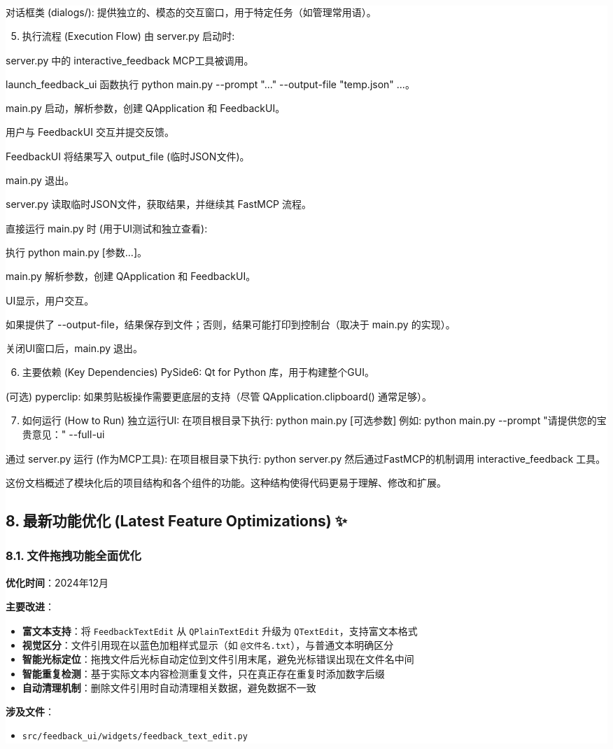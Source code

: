 对话框类 (dialogs/): 提供独立的、模态的交互窗口，用于特定任务（如管理常用语）。

5. 执行流程 (Execution Flow)
由 server.py 启动时:

server.py 中的 interactive_feedback MCP工具被调用。

launch_feedback_ui 函数执行 python main.py --prompt "..." --output-file "temp.json" ...。

main.py 启动，解析参数，创建 QApplication 和 FeedbackUI。

用户与 FeedbackUI 交互并提交反馈。

FeedbackUI 将结果写入 output_file (临时JSON文件)。

main.py 退出。

server.py 读取临时JSON文件，获取结果，并继续其 FastMCP 流程。

直接运行 main.py 时 (用于UI测试和独立查看):

执行 python main.py [参数...]。

main.py 解析参数，创建 QApplication 和 FeedbackUI。

UI显示，用户交互。

如果提供了 --output-file，结果保存到文件；否则，结果可能打印到控制台（取决于 main.py 的实现）。

关闭UI窗口后，main.py 退出。

6. 主要依赖 (Key Dependencies)
PySide6: Qt for Python 库，用于构建整个GUI。

(可选) pyperclip: 如果剪贴板操作需要更底层的支持（尽管 QApplication.clipboard() 通常足够）。

7. 如何运行 (How to Run)
独立运行UI:
在项目根目录下执行: python main.py [可选参数]
例如: python main.py --prompt "请提供您的宝贵意见：" --full-ui

通过 server.py 运行 (作为MCP工具):
在项目根目录下执行: python server.py
然后通过FastMCP的机制调用 interactive_feedback 工具。

这份文档概述了模块化后的项目结构和各个组件的功能。这种结构使得代码更易于理解、修改和扩展。

## 8. 最新功能优化 (Latest Feature Optimizations) ✨

### 8.1. 文件拖拽功能全面优化
**优化时间**：2024年12月

**主要改进**：
- **富文本支持**：将 `FeedbackTextEdit` 从 `QPlainTextEdit` 升级为 `QTextEdit`，支持富文本格式
- **视觉区分**：文件引用现在以蓝色加粗样式显示（如 `@文件名.txt`），与普通文本明确区分
- **智能光标定位**：拖拽文件后光标自动定位到文件引用末尾，避免光标错误出现在文件名中间
- **智能重复检测**：基于实际文本内容检测重复文件，只在真正存在重复时添加数字后缀
- **自动清理机制**：删除文件引用时自动清理相关数据，避免数据不一致

**涉及文件**：
- `src/feedback_ui/widgets/feedback_text_edit.py`
